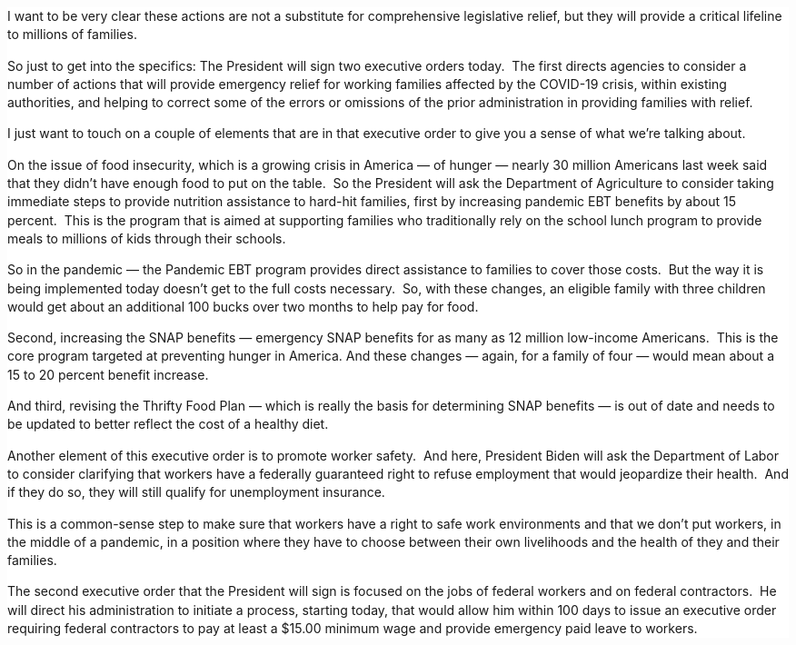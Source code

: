 I want to be very clear these actions are not a substitute for
comprehensive legislative relief, but they will provide a critical
lifeline to millions of families.

So just to get into the specifics: The President will sign two executive
orders today.  The first directs agencies to consider a number of
actions that will provide emergency relief for working families affected
by the COVID-19 crisis, within existing authorities, and helping to
correct some of the errors or omissions of the prior administration in
providing families with relief.

I just want to touch on a couple of elements that are in that executive
order to give you a sense of what we’re talking about.

On the issue of food insecurity, which is a growing crisis in America —
of hunger — nearly 30 million Americans last week said that they didn’t
have enough food to put on the table.  So the President will ask the
Department of Agriculture to consider taking immediate steps to provide
nutrition assistance to hard-hit families, first by increasing pandemic
EBT benefits by about 15 percent.  This is the program that is aimed at
supporting families who traditionally rely on the school lunch program
to provide meals to millions of kids through their schools.

So in the pandemic — the Pandemic EBT program provides direct assistance
to families to cover those costs.  But the way it is being implemented
today doesn’t get to the full costs necessary.  So, with these changes,
an eligible family with three children would get about an additional 100
bucks over two months to help pay for food.

Second, increasing the SNAP benefits — emergency SNAP benefits for as
many as 12 million low-income Americans.  This is the core program
targeted at preventing hunger in America. And these changes — again, for
a family of four — would mean about a 15 to 20 percent benefit increase.

And third, revising the Thrifty Food Plan — which is really the basis
for determining SNAP benefits — is out of date and needs to be updated
to better reflect the cost of a healthy diet.

Another element of this executive order is to promote worker safety. 
And here, President Biden will ask the Department of Labor to consider
clarifying that workers have a federally guaranteed right to refuse
employment that would jeopardize their health.  And if they do so, they
will still qualify for unemployment insurance.

This is a common-sense step to make sure that workers have a right to
safe work environments and that we don’t put workers, in the middle of a
pandemic, in a position where they have to choose between their own
livelihoods and the health of they and their families.

The second executive order that the President will sign is focused on
the jobs of federal workers and on federal contractors.  He will direct
his administration to initiate a process, starting today, that would
allow him within 100 days to issue an executive order requiring federal
contractors to pay at least a $15.00 minimum wage and provide emergency
paid leave to workers.
